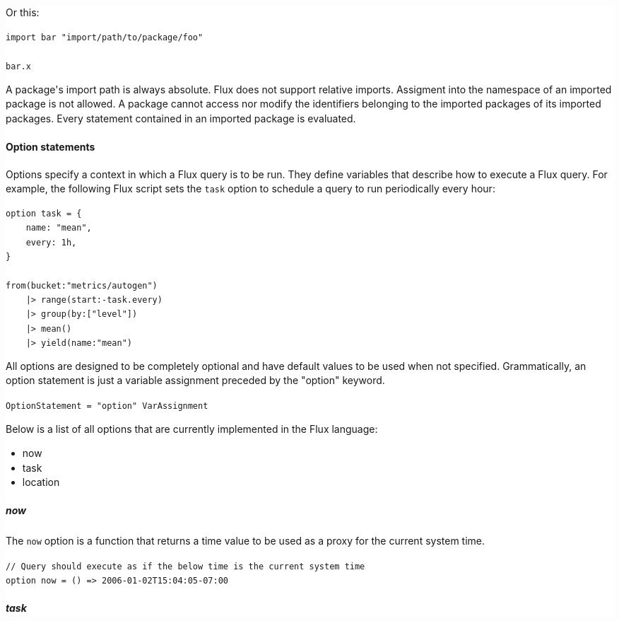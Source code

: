Or this:

```
import bar "import/path/to/package/foo"

bar.x
```

A package's import path is always absolute.
Flux does not support relative imports.
Assigment into the namespace of an imported package is not allowed.
A package cannot access nor modify the identifiers belonging to the imported packages of its imported packages.
Every statement contained in an imported package is evaluated.

#### Option statements

Options specify a context in which a Flux query is to be run. They define variables
that describe how to execute a Flux query. For example, the following Flux script sets
the `task` option to schedule a query to run periodically every hour:

    option task = {
        name: "mean",
        every: 1h,
    }

    from(bucket:"metrics/autogen")
        |> range(start:-task.every)
        |> group(by:["level"])
        |> mean()
        |> yield(name:"mean")

All options are designed to be completely optional and have default values to be used when not specified.
Grammatically, an option statement is just a variable assignment preceded by the "option" keyword.

    OptionStatement = "option" VarAssignment

Below is a list of all options that are currently implemented in the Flux language:

* now
* task
* location

##### now

The `now` option is a function that returns a time value to be used as a proxy for the current system time.

    // Query should execute as if the below time is the current system time
    option now = () => 2006-01-02T15:04:05-07:00

##### task
